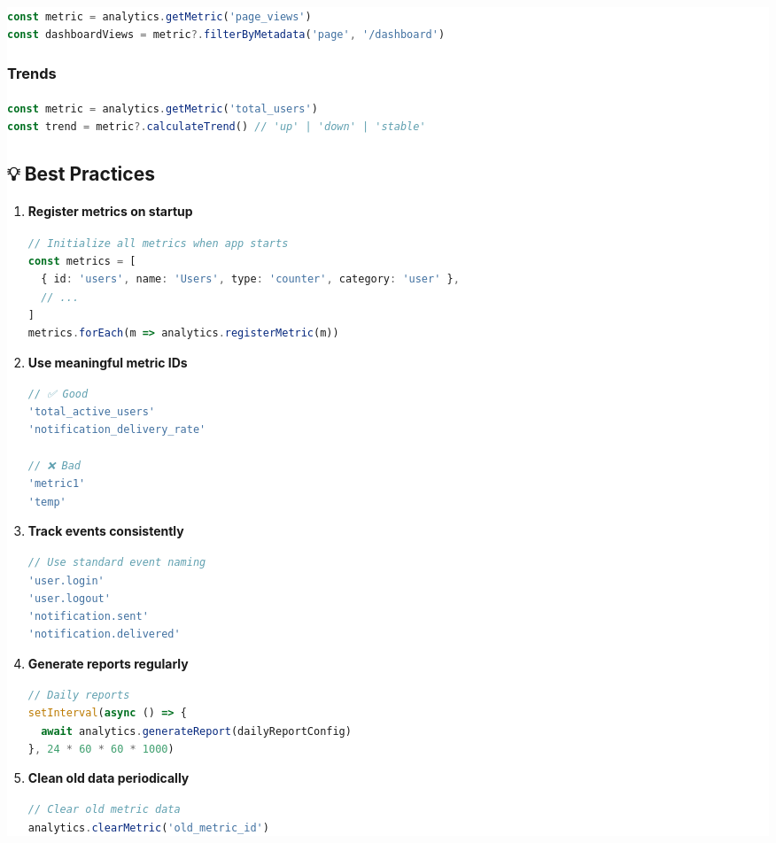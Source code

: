 ```typescript
const metric = analytics.getMetric('page_views')
const dashboardViews = metric?.filterByMetadata('page', '/dashboard')
```

### Trends

```typescript
const metric = analytics.getMetric('total_users')
const trend = metric?.calculateTrend() // 'up' | 'down' | 'stable'
```

## 💡 Best Practices

1. **Register metrics on startup**
   ```typescript
   // Initialize all metrics when app starts
   const metrics = [
     { id: 'users', name: 'Users', type: 'counter', category: 'user' },
     // ...
   ]
   metrics.forEach(m => analytics.registerMetric(m))
   ```

2. **Use meaningful metric IDs**
   ```typescript
   // ✅ Good
   'total_active_users'
   'notification_delivery_rate'

   // ❌ Bad
   'metric1'
   'temp'
   ```

3. **Track events consistently**
   ```typescript
   // Use standard event naming
   'user.login'
   'user.logout'
   'notification.sent'
   'notification.delivered'
   ```

4. **Generate reports regularly**
   ```typescript
   // Daily reports
   setInterval(async () => {
     await analytics.generateReport(dailyReportConfig)
   }, 24 * 60 * 60 * 1000)
   ```

5. **Clean old data periodically**
   ```typescript
   // Clear old metric data
   analytics.clearMetric('old_metric_id')
   ```
